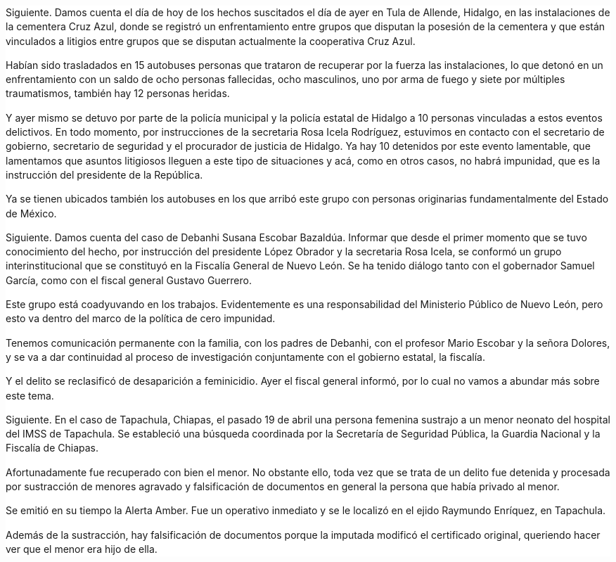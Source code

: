 Siguiente. Damos cuenta el día de hoy de los hechos suscitados el día de ayer
en Tula de Allende, Hidalgo, en las instalaciones de la cementera Cruz Azul,
donde se registró un enfrentamiento entre grupos que disputan la posesión de
la cementera y que están vinculados a litigios entre grupos que se disputan
actualmente la cooperativa Cruz Azul.

Habían sido trasladados en 15 autobuses personas que trataron de recuperar por
la fuerza las instalaciones, lo que detonó en un enfrentamiento con un saldo
de ocho personas fallecidas, ocho masculinos, uno por arma de fuego y siete
por múltiples traumatismos, también hay 12 personas heridas.

Y ayer mismo se detuvo por parte de la policía municipal y la policía estatal
de Hidalgo a 10 personas vinculadas a estos eventos delictivos. En todo
momento, por instrucciones de la secretaria Rosa Icela Rodríguez, estuvimos en
contacto con el secretario de gobierno, secretario de seguridad y el
procurador de justicia de Hidalgo. Ya hay 10 detenidos por este evento
lamentable, que lamentamos que asuntos litigiosos lleguen a este tipo de
situaciones y acá, como en otros casos, no habrá impunidad, que es la
instrucción del presidente de la República.

Ya se tienen ubicados también los autobuses en los que arribó este grupo con
personas originarias fundamentalmente del Estado de México.

Siguiente. Damos cuenta del caso de Debanhi Susana Escobar Bazaldúa. Informar
que desde el primer momento que se tuvo conocimiento del hecho, por
instrucción del presidente López Obrador y la secretaria Rosa Icela, se
conformó un grupo interinstitucional que se constituyó en la Fiscalía General
de Nuevo León. Se ha tenido diálogo tanto con el gobernador Samuel García,
como con el fiscal general Gustavo Guerrero.

Este grupo está coadyuvando en los trabajos. Evidentemente es una
responsabilidad del Ministerio Público de Nuevo León, pero esto va dentro del
marco de la política de cero impunidad.

Tenemos comunicación permanente con la familia, con los padres de Debanhi, con
el profesor Mario Escobar y la señora Dolores, y se va a dar continuidad al
proceso de investigación conjuntamente con el gobierno estatal, la fiscalía.

Y el delito se reclasificó de desaparición a feminicidio. Ayer el fiscal
general informó, por lo cual no vamos a abundar más sobre este tema.

Siguiente. En el caso de Tapachula, Chiapas, el pasado 19 de abril una persona
femenina sustrajo a un menor neonato del hospital del IMSS de Tapachula. Se
estableció una búsqueda coordinada por la Secretaría de Seguridad Pública, la
Guardia Nacional y la Fiscalía de Chiapas.

Afortunadamente fue recuperado con bien el menor. No obstante ello, toda vez
que se trata de un delito fue detenida y procesada por sustracción de menores
agravado y falsificación de documentos en general la persona que había privado
al menor.

Se emitió en su tiempo la Alerta Amber. Fue un operativo inmediato y se le
localizó en el ejido Raymundo Enríquez, en Tapachula.

Además de la sustracción, hay falsificación de documentos porque la imputada
modificó el certificado original, queriendo hacer ver que el menor era hijo de
ella.
